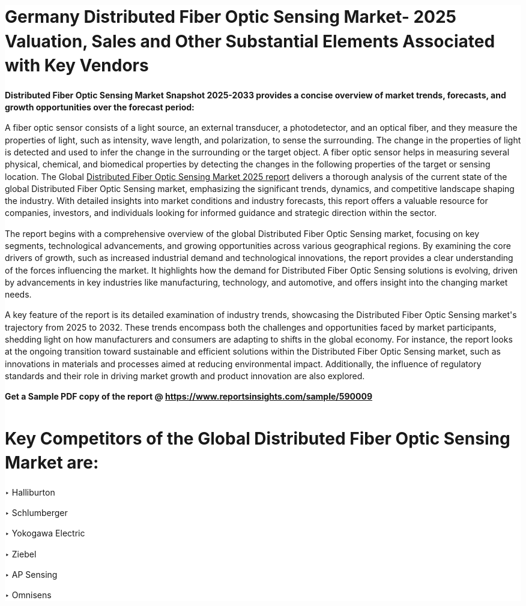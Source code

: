 # Germany Distributed Fiber Optic Sensing Market- 2025 Valuation, Sales and Other Substantial Elements Associated with Key Vendors

<strong>Distributed Fiber Optic Sensing Market Snapshot 2025-2033 provides a concise overview of market trends, forecasts, and growth opportunities over the forecast period:</strong>

A fiber optic sensor consists of a light source, an external transducer, a photodetector, and an optical fiber, and they measure the properties of light, such as intensity, wave length, and polarization, to sense the surrounding. The change in the properties of light is detected and used to infer the change in the surrounding or the target object. A fiber optic sensor helps in measuring several physical, chemical, and biomedical properties by detecting the changes in the following properties of the target or sensing location. The Global <a href=https://www.reportsinsights.com/sample/590009>Distributed Fiber Optic Sensing Market 2025 report</a> delivers a thorough analysis of the current state of the global Distributed Fiber Optic Sensing market, emphasizing the significant trends, dynamics, and competitive landscape shaping the industry. With detailed insights into market conditions and industry forecasts, this report offers a valuable resource for companies, investors, and individuals looking for informed guidance and strategic direction within the sector.

The report begins with a comprehensive overview of the global Distributed Fiber Optic Sensing market, focusing on key segments, technological advancements, and growing opportunities across various geographical regions. By examining the core drivers of growth, such as increased industrial demand and technological innovations, the report provides a clear understanding of the forces influencing the market. It highlights how the demand for Distributed Fiber Optic Sensing solutions is evolving, driven by advancements in key industries like manufacturing, technology, and automotive, and offers insight into the changing market needs.

A key feature of the report is its detailed examination of industry trends, showcasing the Distributed Fiber Optic Sensing market's trajectory from 2025 to 2032. These trends encompass both the challenges and opportunities faced by market participants, shedding light on how manufacturers and consumers are adapting to shifts in the global economy. For instance, the report looks at the ongoing transition toward sustainable and efficient solutions within the Distributed Fiber Optic Sensing market, such as innovations in materials and processes aimed at reducing environmental impact. Additionally, the influence of regulatory standards and their role in driving market growth and product innovation are also explored.

<strong>Get a Sample PDF copy of the report @ <a href=https://www.reportsinsights.com/sample/590009>https://www.reportsinsights.com/sample/590009</a></strong>

# <strong>Key Competitors of the Global Distributed Fiber Optic Sensing Market are:</strong>

‣ Halliburton

‣ Schlumberger

‣ Yokogawa Electric

‣ Ziebel

‣ AP Sensing

‣ Omnisens
